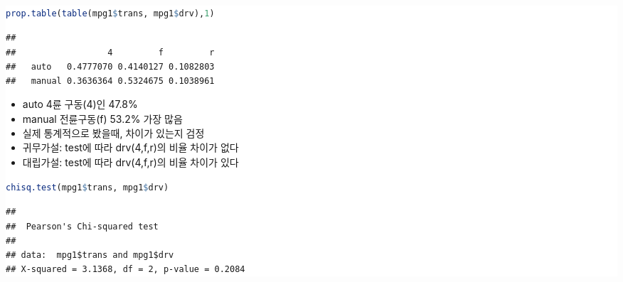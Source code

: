 ```r
prop.table(table(mpg1$trans, mpg1$drv),1)
```

```
##         
##                  4         f         r
##   auto   0.4777070 0.4140127 0.1082803
##   manual 0.3636364 0.5324675 0.1038961
```
 
 - auto 4륜 구동(4)인 47.8%
 - manual 전륜구동(f) 53.2% 가장 많음
 - 실제 통계적으로 봤을때, 차이가 있는지 검정
 - 귀무가설: test에 따라 drv(4,f,r)의 비율 차이가 없다 
 - 대립가설: test에 따라 drv(4,f,r)의 비율 차이가 있다


```r
chisq.test(mpg1$trans, mpg1$drv)
```

```
## 
## 	Pearson's Chi-squared test
## 
## data:  mpg1$trans and mpg1$drv
## X-squared = 3.1368, df = 2, p-value = 0.2084
```

  
  
  
  
  
  
  
  
  
